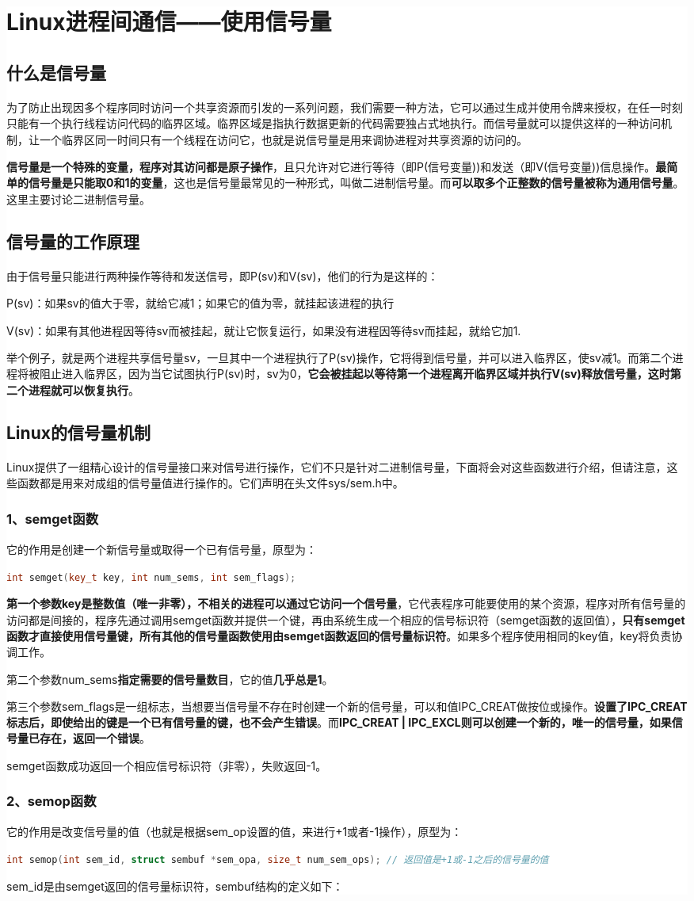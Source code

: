 # Linux进程间通信——使用信号量

## 什么是信号量

为了防止出现因多个程序同时访问一个共享资源而引发的一系列问题，我们需要一种方法，它可以通过生成并使用令牌来授权，在任一时刻只能有一个执行线程访问代码的临界区域。临界区域是指执行数据更新的代码需要独占式地执行。而信号量就可以提供这样的一种访问机制，让一个临界区同一时间只有一个线程在访问它，也就是说信号量是用来调协进程对共享资源的访问的。

**信号量是一个特殊的变量，程序对其访问都是原子操作**，且只允许对它进行等待（即P(信号变量))和发送（即V(信号变量))信息操作。**最简单的信号量是只能取0和1的变量**，这也是信号量最常见的一种形式，叫做二进制信号量。而**可以取多个正整数的信号量被称为通用信号量**。这里主要讨论二进制信号量。

## 信号量的工作原理

由于信号量只能进行两种操作等待和发送信号，即P(sv)和V(sv)，他们的行为是这样的：

P(sv)：如果sv的值大于零，就给它减1；如果它的值为零，就挂起该进程的执行

V(sv)：如果有其他进程因等待sv而被挂起，就让它恢复运行，如果没有进程因等待sv而挂起，就给它加1.

举个例子，就是两个进程共享信号量sv，一旦其中一个进程执行了P(sv)操作，它将得到信号量，并可以进入临界区，使sv减1。而第二个进程将被阻止进入临界区，因为当它试图执行P(sv)时，sv为0，**它会被挂起以等待第一个进程离开临界区域并执行V(sv)释放信号量，这时第二个进程就可以恢复执行**。

## Linux的信号量机制

Linux提供了一组精心设计的信号量接口来对信号进行操作，它们不只是针对二进制信号量，下面将会对这些函数进行介绍，但请注意，这些函数都是用来对成组的信号量值进行操作的。它们声明在头文件sys/sem.h中。

### 1、semget函数

它的作用是创建一个新信号量或取得一个已有信号量，原型为：

```c++
int semget(key_t key, int num_sems, int sem_flags);
```

**第一个参数key是整数值（唯一非零），不相关的进程可以通过它访问一个信号量**，它代表程序可能要使用的某个资源，程序对所有信号量的访问都是间接的，程序先通过调用semget函数并提供一个键，再由系统生成一个相应的信号标识符（semget函数的返回值），**只有semget函数才直接使用信号量键，所有其他的信号量函数使用由semget函数返回的信号量标识符**。如果多个程序使用相同的key值，key将负责协调工作。

第二个参数num_sems**指定需要的信号量数目**，它的值**几乎总是1**。

第三个参数sem_flags是一组标志，当想要当信号量不存在时创建一个新的信号量，可以和值IPC_CREAT做按位或操作。**设置了IPC_CREAT标志后，即使给出的键是一个已有信号量的键，也不会产生错误**。而**IPC_CREAT | IPC_EXCL则可以创建一个新的，唯一的信号量，如果信号量已存在，返回一个错误**。

semget函数成功返回一个相应信号标识符（非零），失败返回-1。

### 2、semop函数

它的作用是改变信号量的值（也就是根据sem_op设置的值，来进行+1或者-1操作），原型为：

```c++
int semop(int sem_id, struct sembuf *sem_opa, size_t num_sem_ops); // 返回值是+1或-1之后的信号量的值
```

sem_id是由semget返回的信号量标识符，sembuf结构的定义如下：
